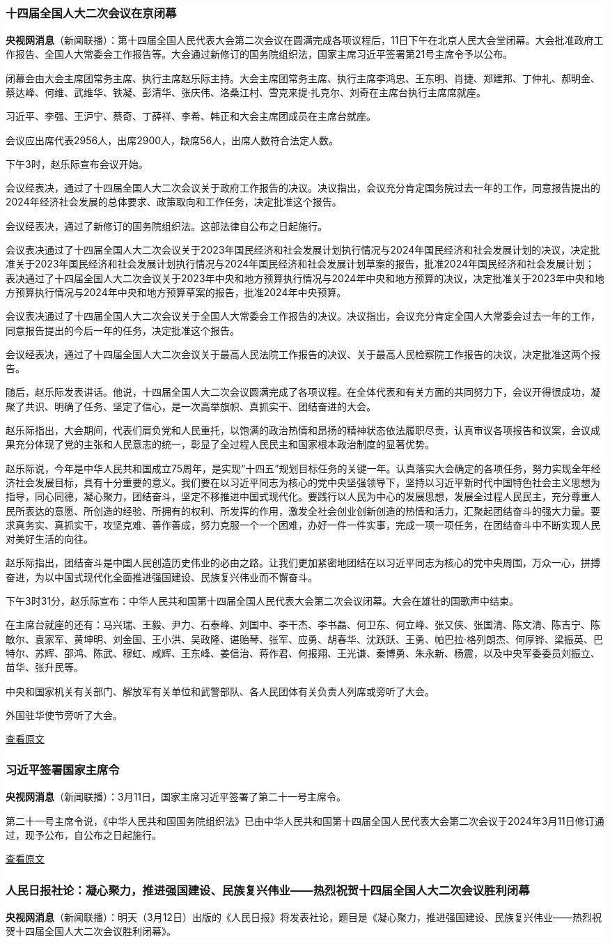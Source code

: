 ### 十四届全国人大二次会议在京闭幕

**央视网消息**（新闻联播）：第十四届全国人民代表大会第二次会议在圆满完成各项议程后，11日下午在北京人民大会堂闭幕。大会批准政府工作报告、全国人大常委会工作报告等。大会通过新修订的国务院组织法，国家主席习近平签署第21号主席令予以公布。

闭幕会由大会主席团常务主席、执行主席赵乐际主持。大会主席团常务主席、执行主席李鸿忠、王东明、肖捷、郑建邦、丁仲礼、郝明金、蔡达峰、何维、武维华、铁凝、彭清华、张庆伟、洛桑江村、雪克来提·扎克尔、刘奇在主席台执行主席席就座。

习近平、李强、王沪宁、蔡奇、丁薛祥、李希、韩正和大会主席团成员在主席台就座。

会议应出席代表2956人，出席2900人，缺席56人，出席人数符合法定人数。

下午3时，赵乐际宣布会议开始。

会议经表决，通过了十四届全国人大二次会议关于政府工作报告的决议。决议指出，会议充分肯定国务院过去一年的工作，同意报告提出的2024年经济社会发展的总体要求、政策取向和工作任务，决定批准这个报告。

会议经表决，通过了新修订的国务院组织法。这部法律自公布之日起施行。

会议表决通过了十四届全国人大二次会议关于2023年国民经济和社会发展计划执行情况与2024年国民经济和社会发展计划的决议，决定批准关于2023年国民经济和社会发展计划执行情况与2024年国民经济和社会发展计划草案的报告，批准2024年国民经济和社会发展计划；表决通过了十四届全国人大二次会议关于2023年中央和地方预算执行情况与2024年中央和地方预算的决议，决定批准关于2023年中央和地方预算执行情况与2024年中央和地方预算草案的报告，批准2024年中央预算。

会议表决通过了十四届全国人大二次会议关于全国人大常委会工作报告的决议。决议指出，会议充分肯定全国人大常委会过去一年的工作，同意报告提出的今后一年的任务，决定批准这个报告。

会议经表决，通过了十四届全国人大二次会议关于最高人民法院工作报告的决议、关于最高人民检察院工作报告的决议，决定批准这两个报告。

随后，赵乐际发表讲话。他说，十四届全国人大二次会议圆满完成了各项议程。在全体代表和有关方面的共同努力下，会议开得很成功，凝聚了共识、明确了任务、坚定了信心，是一次高举旗帜、真抓实干、团结奋进的大会。

赵乐际指出，大会期间，代表们肩负党和人民重托，以饱满的政治热情和昂扬的精神状态依法履职尽责，认真审议各项报告和议案，会议成果充分体现了党的主张和人民意志的统一，彰显了全过程人民民主和国家根本政治制度的显著优势。

赵乐际说，今年是中华人民共和国成立75周年，是实现“十四五”规划目标任务的关键一年。认真落实大会确定的各项任务，努力实现全年经济社会发展目标，具有十分重要的意义。我们要在以习近平同志为核心的党中央坚强领导下，坚持以习近平新时代中国特色社会主义思想为指导，同心同德，凝心聚力，团结奋斗，坚定不移推进中国式现代化。要践行以人民为中心的发展思想，发展全过程人民民主，充分尊重人民所表达的意愿、所创造的经验、所拥有的权利、所发挥的作用，激发全社会创业创新创造的热情和活力，汇聚起团结奋斗的强大力量。要求真务实、真抓实干，攻坚克难、善作善成，努力克服一个一个困难，办好一件一件实事，完成一项一项任务，在团结奋斗中不断实现人民对美好生活的向往。

赵乐际指出，团结奋斗是中国人民创造历史伟业的必由之路。让我们更加紧密地团结在以习近平同志为核心的党中央周围，万众一心，拼搏奋进，为以中国式现代化全面推进强国建设、民族复兴伟业而不懈奋斗。

下午3时31分，赵乐际宣布：中华人民共和国第十四届全国人民代表大会第二次会议闭幕。大会在雄壮的国歌声中结束。

在主席台就座的还有：马兴瑞、王毅、尹力、石泰峰、刘国中、李干杰、李书磊、何卫东、何立峰、张又侠、张国清、陈文清、陈吉宁、陈敏尔、袁家军、黄坤明、刘金国、王小洪、吴政隆、谌贻琴、张军、应勇、胡春华、沈跃跃、王勇、帕巴拉·格列朗杰、何厚铧、梁振英、巴特尔、苏辉、邵鸿、陈武、穆虹、咸辉、王东峰、姜信治、蒋作君、何报翔、王光谦、秦博勇、朱永新、杨震，以及中央军委委员刘振立、苗华、张升民等。

中央和国家机关有关部门、解放军有关单位和武警部队、各人民团体有关负责人列席或旁听了大会。

外国驻华使节旁听了大会。

[查看原文](https://tv.cctv.com/2024/03/11/VIDEJBcVuFM7rRUH7YAhFtdg240311.shtml)

### 习近平签署国家主席令

**央视网消息**（新闻联播）：3月11日，国家主席习近平签署了第二十一号主席令。

第二十一号主席令说，《中华人民共和国国务院组织法》已由中华人民共和国第十四届全国人民代表大会第二次会议于2024年3月11日修订通过，现予公布，自公布之日起施行。

[查看原文](https://tv.cctv.com/2024/03/11/VIDE6hvaWb0mJGNpqXfGFcSQ240311.shtml)

### 人民日报社论：凝心聚力，推进强国建设、民族复兴伟业——热烈祝贺十四届全国人大二次会议胜利闭幕

**央视网消息**（新闻联播）：明天（3月12日）出版的《人民日报》将发表社论，题目是《凝心聚力，推进强国建设、民族复兴伟业——热烈祝贺十四届全国人大二次会议胜利闭幕》。
